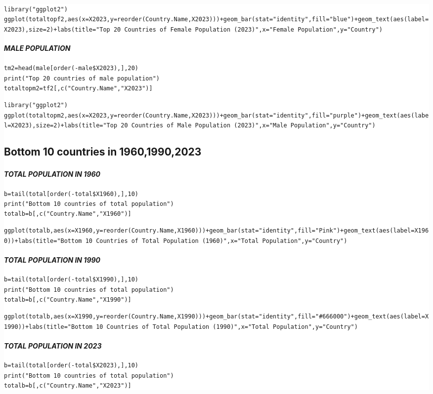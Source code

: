 ``` {r,comment=na,echo=false}
library("ggplot2")
ggplot(totaltopf2,aes(x=X2023,y=reorder(Country.Name,X2023)))+geom_bar(stat="identity",fill="blue")+geom_text(aes(label=X2023),size=2)+labs(title="Top 20 Countries of Female Population (2023)",x="Female Population",y="Country")
```

#### ***MALE POPULATION***

``` {r,comment=na,echo=false}
tm2=head(male[order(-male$X2023),],20)
print("Top 20 countries of male population")
totaltopm2=tf2[,c("Country.Name","X2023")]
```

``` {r,comment=na,echo=false}
library("ggplot2")
ggplot(totaltopm2,aes(x=X2023,y=reorder(Country.Name,X2023)))+geom_bar(stat="identity",fill="purple")+geom_text(aes(label=X2023),size=2)+labs(title="Top 20 Countries of Male Population (2023)",x="Male Population",y="Country")
```

## **Bottom 10 countries in 1960,1990,2023**

#### ***TOTAL POPULATION IN 1960***

``` {r,comment=na,echo=false}
b=tail(total[order(-total$X1960),],10)
print("Bottom 10 countries of total population")
totalb=b[,c("Country.Name","X1960")]
```

``` {r,comment=na,echo=false}
ggplot(totalb,aes(x=X1960,y=reorder(Country.Name,X1960)))+geom_bar(stat="identity",fill="Pink")+geom_text(aes(label=X1960))+labs(title="Bottom 10 Countries of Total Population (1960)",x="Total Population",y="Country")
```

#### ***TOTAL POPULATION IN 1990***

``` {r,comment=na,echo=false}
b=tail(total[order(-total$X1990),],10)
print("Bottom 10 countries of total population")
totalb=b[,c("Country.Name","X1990")]
```

``` {r,comment=na,echo=false}
ggplot(totalb,aes(x=X1990,y=reorder(Country.Name,X1990)))+geom_bar(stat="identity",fill="#666000")+geom_text(aes(label=X1990))+labs(title="Bottom 10 Countries of Total Population (1990)",x="Total Population",y="Country")
```

#### ***TOTAL POPULATION IN 2023***

``` {r,comment=na,echo=false}
b=tail(total[order(-total$X2023),],10)
print("Bottom 10 countries of total population")
totalb=b[,c("Country.Name","X2023")]
```

